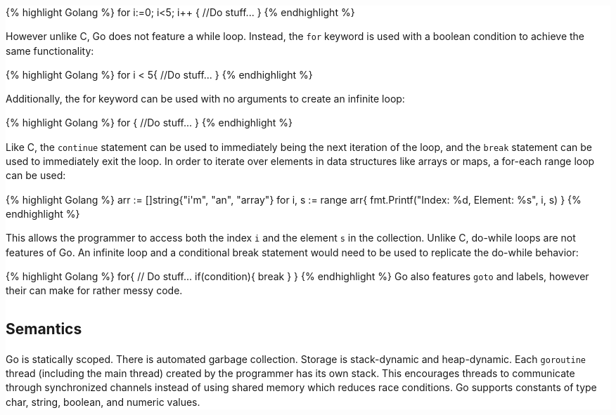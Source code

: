 {% highlight Golang %}
for i:=0; i<5; i++ {
  //Do stuff...
}
{% endhighlight %}

However unlike C, Go does not feature a while loop. Instead, the `for` keyword is used with a boolean condition to achieve the same functionality: 

{% highlight Golang %}
for i < 5{
  //Do stuff...
}
{% endhighlight %}

Additionally, the for keyword can be used with no arguments to create an infinite loop:

{% highlight Golang %}
for {
  //Do stuff...
}
{% endhighlight %}

Like C, the `continue` statement can be used to immediately being the next iteration of the loop, and the `break` statement can be used to immediately exit the loop. In order to iterate over elements in data structures like arrays or maps, a for-each range loop can be used:

{% highlight Golang %}
arr := []string{"i'm", "an", "array"}
for i, s := range arr{
  fmt.Printf("Index: %d, Element: %s", i, s)
}
{% endhighlight %}


This allows the programmer to access both the index `i` and the element `s` in the collection.
Unlike C, do-while loops are not features of Go. An infinite loop and a conditional break statement would need to be used to replicate the do-while behavior:

{% highlight Golang %}
for{
 // Do stuff...
  if(condition){
    break
  }
}
{% endhighlight %}
Go also features `goto` and labels, however their can make for rather messy code.

## Semantics

Go is statically scoped. There is automated garbage collection. Storage is stack-dynamic and heap-dynamic. Each `goroutine` thread (including the main thread) created by the programmer has its own stack. This encourages threads to communicate through synchronized channels instead of using shared memory which reduces race conditions. Go supports constants of type char, string, boolean, and numeric values.
